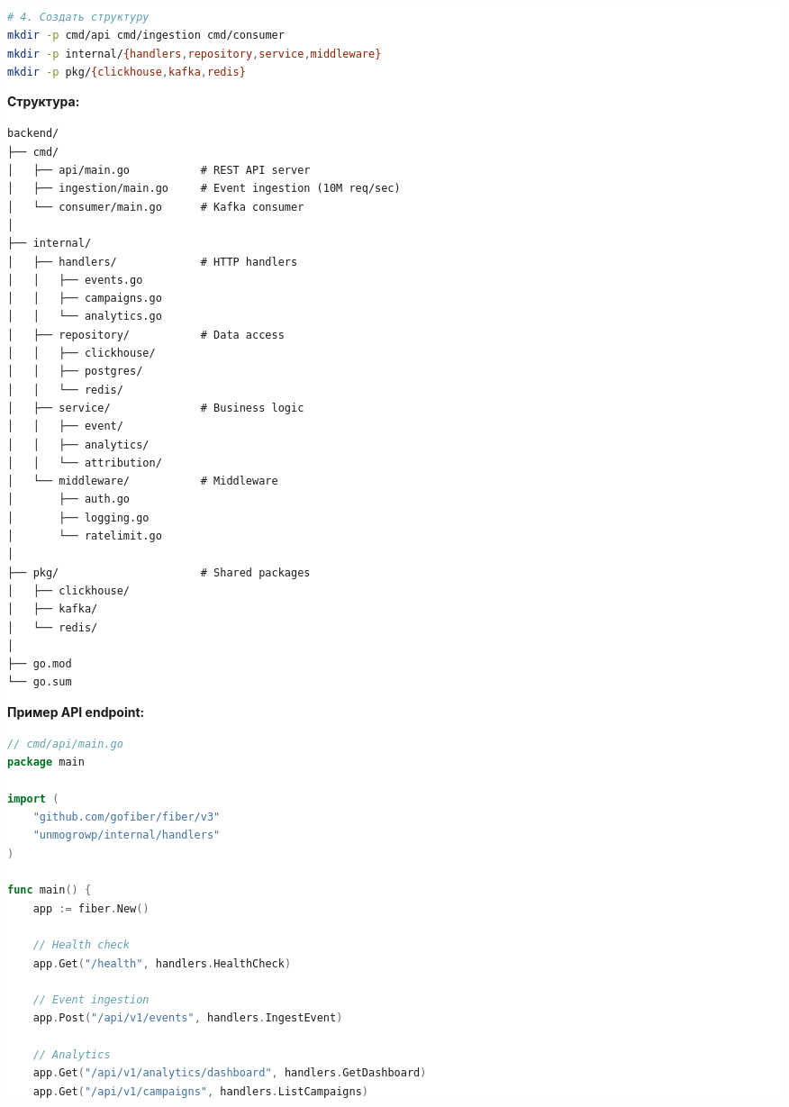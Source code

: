 ```bash
# 4. Создать структуру
mkdir -p cmd/api cmd/ingestion cmd/consumer
mkdir -p internal/{handlers,repository,service,middleware}
mkdir -p pkg/{clickhouse,kafka,redis}
```

**Структура:**
```
backend/
├── cmd/
│   ├── api/main.go           # REST API server
│   ├── ingestion/main.go     # Event ingestion (10M req/sec)
│   └── consumer/main.go      # Kafka consumer
│
├── internal/
│   ├── handlers/             # HTTP handlers
│   │   ├── events.go
│   │   ├── campaigns.go
│   │   └── analytics.go
│   ├── repository/           # Data access
│   │   ├── clickhouse/
│   │   ├── postgres/
│   │   └── redis/
│   ├── service/              # Business logic
│   │   ├── event/
│   │   ├── analytics/
│   │   └── attribution/
│   └── middleware/           # Middleware
│       ├── auth.go
│       ├── logging.go
│       └── ratelimit.go
│
├── pkg/                      # Shared packages
│   ├── clickhouse/
│   ├── kafka/
│   └── redis/
│
├── go.mod
└── go.sum
```

**Пример API endpoint:**
```go
// cmd/api/main.go
package main

import (
    "github.com/gofiber/fiber/v3"
    "unmogrowp/internal/handlers"
)

func main() {
    app := fiber.New()

    // Health check
    app.Get("/health", handlers.HealthCheck)

    // Event ingestion
    app.Post("/api/v1/events", handlers.IngestEvent)

    // Analytics
    app.Get("/api/v1/analytics/dashboard", handlers.GetDashboard)
    app.Get("/api/v1/campaigns", handlers.ListCampaigns)

```